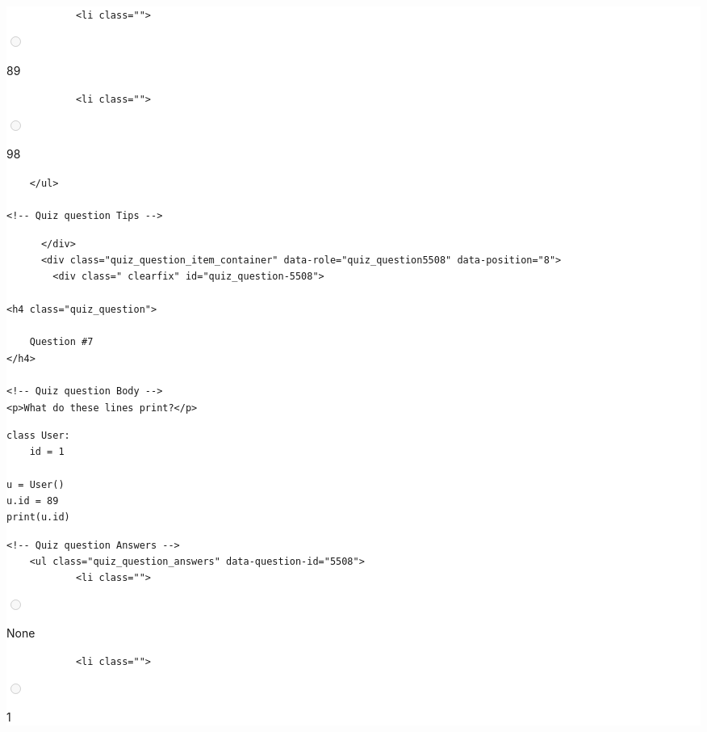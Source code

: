                 <li class="">

  <input type="radio" name="5507" id="5507-1503354039435" value="1503354039435" data-quiz-answer-id="1503354039435" data-quiz-question-id="5507" disabled="disabled" />
  <label for="5507-1503354039435"><p>89</p>
</label>
</li>

                <li class="">

  <input type="radio" name="5507" id="5507-1503354041781" value="1503354041781" data-quiz-answer-id="1503354041781" data-quiz-question-id="5507" disabled="disabled" />
  <label for="5507-1503354041781"><p>98</p>
</label>
</li>

        </ul>

    <!-- Quiz question Tips -->

</div>

          </div>
          <div class="quiz_question_item_container" data-role="quiz_question5508" data-position="8">
            <div class=" clearfix" id="quiz_question-5508">

    <h4 class="quiz_question">

        Question #7
    </h4>

    <!-- Quiz question Body -->
    <p>What do these lines print?</p>

<pre><code>class User:
    id = 1

u = User()
u.id = 89
print(u.id)
</code></pre>


    <!-- Quiz question Answers -->
        <ul class="quiz_question_answers" data-question-id="5508">
                <li class="">

  <input type="radio" name="5508" id="5508-1503354046957" value="1503354046957" data-quiz-answer-id="1503354046957" data-quiz-question-id="5508" disabled="disabled" />
  <label for="5508-1503354046957"><p>None</p>
</label>
</li>

                <li class="">

  <input type="radio" name="5508" id="5508-1503354051107" value="1503354051107" data-quiz-answer-id="1503354051107" data-quiz-question-id="5508" disabled="disabled" />
  <label for="5508-1503354051107"><p>1</p>
</label>
</li>
